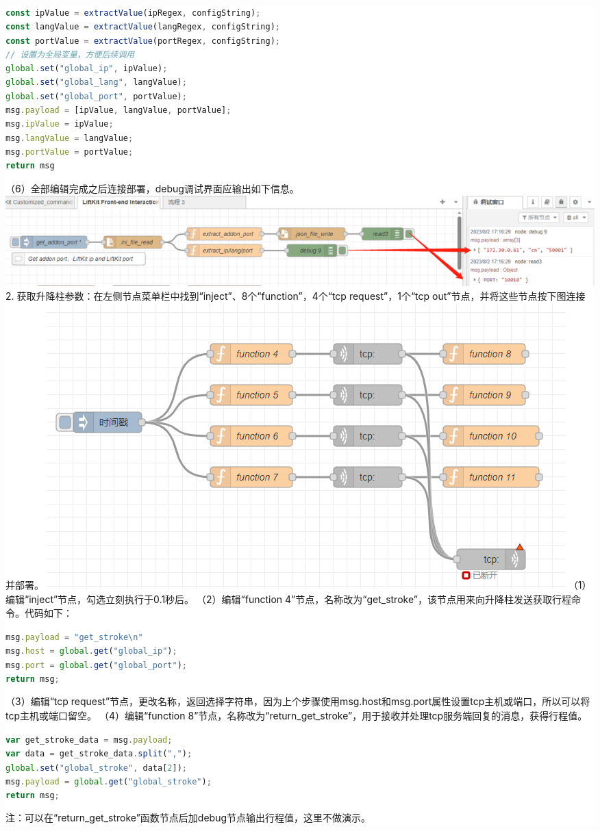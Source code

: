 ```javascript
const ipValue = extractValue(ipRegex, configString);
const langValue = extractValue(langRegex, configString);
const portValue = extractValue(portRegex, configString);
// 设置为全局变量，方便后续调用
global.set("global_ip", ipValue);
global.set("global_lang", langValue);
global.set("global_port", portValue);
msg.payload = [ipValue, langValue, portValue];
msg.ipValue = ipValue;
msg.langValue = langValue;
msg.portValue = portValue;
return msg
```
（6）全部编辑完成之后连接部署，debug调试界面应输出如下信息。
![](../../../resource/ch/AddOn/demo_LiftKit/image126.png)
2. 获取升降柱参数：在左侧节点菜单栏中找到“inject”、8个“function”，4个“tcp request”，1个“tcp out”节点，并将这些节点按下图连接并部署。
![](../../../resource/ch/AddOn/demo_LiftKit/image128.png)
（1）编辑“inject”节点，勾选立刻执行于0.1秒后。
（2）编辑“function 4”节点，名称改为“get_stroke”，该节点用来向升降柱发送获取行程命令。代码如下：
```javascript
msg.payload = "get_stroke\n"
msg.host = global.get("global_ip");
msg.port = global.get("global_port");
return msg;
```
（3）编辑“tcp request”节点，更改名称，返回选择字符串，因为上个步骤使用msg.host和msg.port属性设置tcp主机或端口，所以可以将tcp主机或端口留空。
（4）编辑“function 8”节点，名称改为“return_get_stroke”，用于接收并处理tcp服务端回复的消息，获得行程值。
```javascript
var get_stroke_data = msg.payload;
var data = get_stroke_data.split(",");
global.set("global_stroke", data[2]);
msg.payload = global.get("global_stroke");
return msg;
```
注：可以在“return_get_stroke”函数节点后加debug节点输出行程值，这里不做演示。